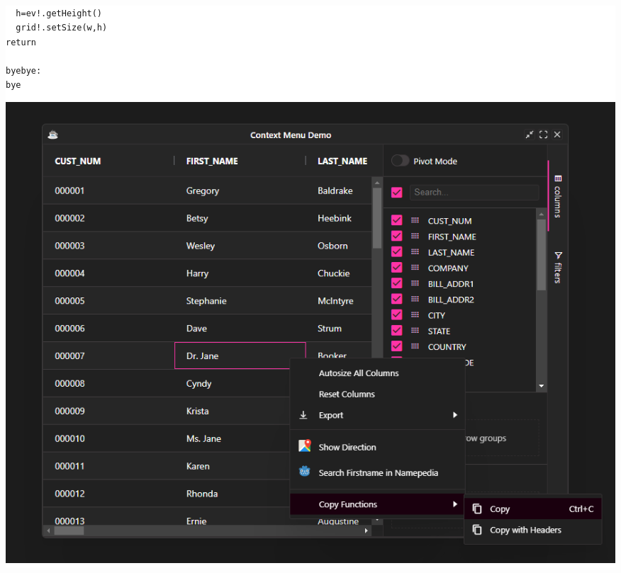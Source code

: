 ```BBj showLineNumbers
  h=ev!.getHeight()
  grid!.setSize(w,h)
return

byebye:
bye
```

![BBjGridExWidget - Sidebar](./assets/context-menu-all-togther.png)